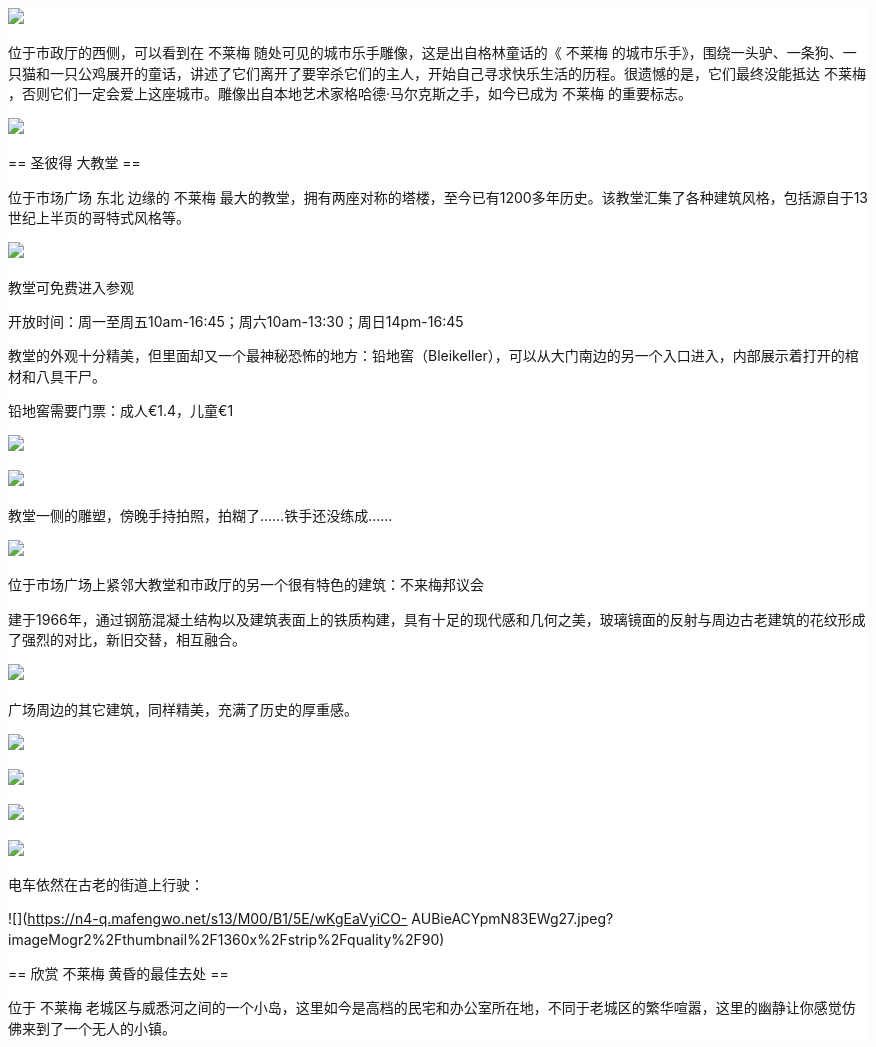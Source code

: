 ![](https://p3-q.mafengwo.net/s13/M00/B1/54/wKgEaVyiCOqAcNOYAB0lOgZ2_Jc92.jpeg?imageMogr2%2Fthumbnail%2F1360x%2Fstrip%2Fquality%2F90)

位于市政厅的西侧，可以看到在 不莱梅 随处可见的城市乐手雕像，这是出自格林童话的《 不莱梅
的城市乐手》，围绕一头驴、一条狗、一只猫和一只公鸡展开的童话，讲述了它们离开了要宰杀它们的主人，开始自己寻求快乐生活的历程。很遗憾的是，它们最终没能抵达
不莱梅 ，否则它们一定会爱上这座城市。雕像出自本地艺术家格哈德·马尔克斯之手，如今已成为 不莱梅 的重要标志。

![](https://n1-q.mafengwo.net/s13/M00/B1/6A/wKgEaVyiCPOAShyRACdeg8yg2KU28.jpeg?imageMogr2%2Fthumbnail%2F1360x%2Fstrip%2Fquality%2F90)

== 圣彼得 大教堂 ==

位于市场广场 东北 边缘的 不莱梅
最大的教堂，拥有两座对称的塔楼，至今已有1200多年历史。该教堂汇集了各种建筑风格，包括源自于13世纪上半页的哥特式风格等。

![](https://b4-q.mafengwo.net/s13/M00/B1/41/wKgEaVyiCOOAM3zzAB35hAyy3gE85.jpeg?imageMogr2%2Fthumbnail%2F1360x%2Fstrip%2Fquality%2F90)

教堂可免费进入参观

开放时间：周一至周五10am-16:45；周六10am-13:30；周日14pm-16:45

教堂的外观十分精美，但里面却又一个最神秘恐怖的地方：铅地窖（Bleikeller），可以从大门南边的另一个入口进入，内部展示着打开的棺材和八具干尸。

铅地窖需要门票：成人€1.4，儿童€1

![](https://b3-q.mafengwo.net/s13/M00/B1/84/wKgEaVyiCPyAD1H3ABvEK5yREDs83.jpeg?imageMogr2%2Fthumbnail%2F1360x%2Fstrip%2Fquality%2F90)

![](https://b3-q.mafengwo.net/s13/M00/B1/91/wKgEaVyiCQGAFzt0AB57Tokjysg15.jpeg?imageMogr2%2Fthumbnail%2F1360x%2Fstrip%2Fquality%2F90)

教堂一侧的雕塑，傍晚手持拍照，拍糊了……铁手还没练成……

![](https://n2-q.mafengwo.net/s13/M00/B1/7A/wKgEaVyiCPmACrtjAB-h29cfY3Y22.jpeg?imageMogr2%2Fthumbnail%2F1360x%2Fstrip%2Fquality%2F90)

位于市场广场上紧邻大教堂和市政厅的另一个很有特色的建筑：不来梅邦议会

建于1966年，通过钢筋混凝土结构以及建筑表面上的铁质构建，具有十足的现代感和几何之美，玻璃镜面的反射与周边古老建筑的花纹形成了强烈的对比，新旧交替，相互融合。

![](https://b4-q.mafengwo.net/s13/M00/B1/27/wKgEaVyiCNyAFrtzACOjtOn7Bc016.jpeg?imageMogr2%2Fthumbnail%2F1360x%2Fstrip%2Fquality%2F90)

广场周边的其它建筑，同样精美，充满了历史的厚重感。

![](https://p1-q.mafengwo.net/s13/M00/B1/49/wKgEaVyiCOaAS4eSACEcVEs5Q-Y48.jpeg?imageMogr2%2Fthumbnail%2F1360x%2Fstrip%2Fquality%2F90)

![](https://b2-q.mafengwo.net/s13/M00/B1/06/wKgEaVyiCNGAUvjwAB12btPWyqU55.jpeg?imageMogr2%2Fthumbnail%2F1360x%2Fstrip%2Fquality%2F90)

![](https://b3-q.mafengwo.net/s13/M00/B1/0F/wKgEaVyiCNSAZCKCABq6BfMTco447.jpeg?imageMogr2%2Fthumbnail%2F1360x%2Fstrip%2Fquality%2F90)

![](https://b4-q.mafengwo.net/s13/M00/B1/71/wKgEaVyiCPaAdpixABaSdzJh4IE59.jpeg?imageMogr2%2Fthumbnail%2F1360x%2Fstrip%2Fquality%2F90)

电车依然在古老的街道上行驶：

![](https://n4-q.mafengwo.net/s13/M00/B1/5E/wKgEaVyiCO-
AUBieACYpmN83EWg27.jpeg?imageMogr2%2Fthumbnail%2F1360x%2Fstrip%2Fquality%2F90)

== 欣赏 不莱梅 黄昏的最佳去处 ==

位于 不莱梅 老城区与威悉河之间的一个小岛，这里如今是高档的民宅和办公室所在地，不同于老城区的繁华喧嚣，这里的幽静让你感觉仿佛来到了一个无人的小镇。
